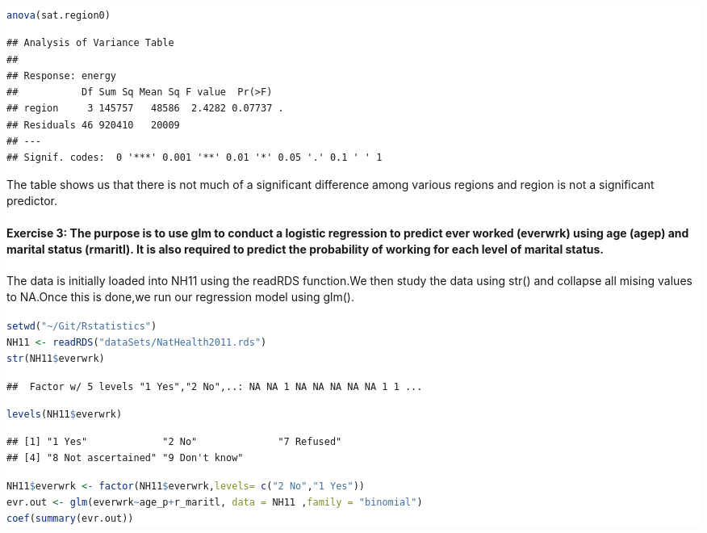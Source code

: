 ``` r
anova(sat.region0)
```

    ## Analysis of Variance Table
    ## 
    ## Response: energy
    ##           Df Sum Sq Mean Sq F value  Pr(>F)  
    ## region     3 145757   48586  2.4282 0.07737 .
    ## Residuals 46 920410   20009                  
    ## ---
    ## Signif. codes:  0 '***' 0.001 '**' 0.01 '*' 0.05 '.' 0.1 ' ' 1

The table shows us that there is not much of a significant difference among various regions and region is not a significant predictor.

#### Exercise 3: The purpose is to use glm to conduct a logistic regression to predict ever worked (everwrk) using age (agep) and marital status (rmaritl). It is also required to predict the probability of working for each level of marital status.

The data is initially loaded into NH11 using the readRDS function.We then study the data using str() and collapse all mising values to NA.Once this is done,we run our regression model using glm().

``` r
setwd("~/Git/Rstatistics")
NH11 <- readRDS("dataSets/NatHealth2011.rds")
str(NH11$everwrk)
```

    ##  Factor w/ 5 levels "1 Yes","2 No",..: NA NA 1 NA NA NA NA NA 1 1 ...

``` r
levels(NH11$everwrk)
```

    ## [1] "1 Yes"             "2 No"              "7 Refused"        
    ## [4] "8 Not ascertained" "9 Don't know"

``` r
NH11$everwrk <- factor(NH11$everwrk,levels= c("2 No","1 Yes"))
evr.out <- glm(everwrk~age_p+r_maritl, data = NH11 ,family = "binomial")
coef(summary(evr.out))
```
